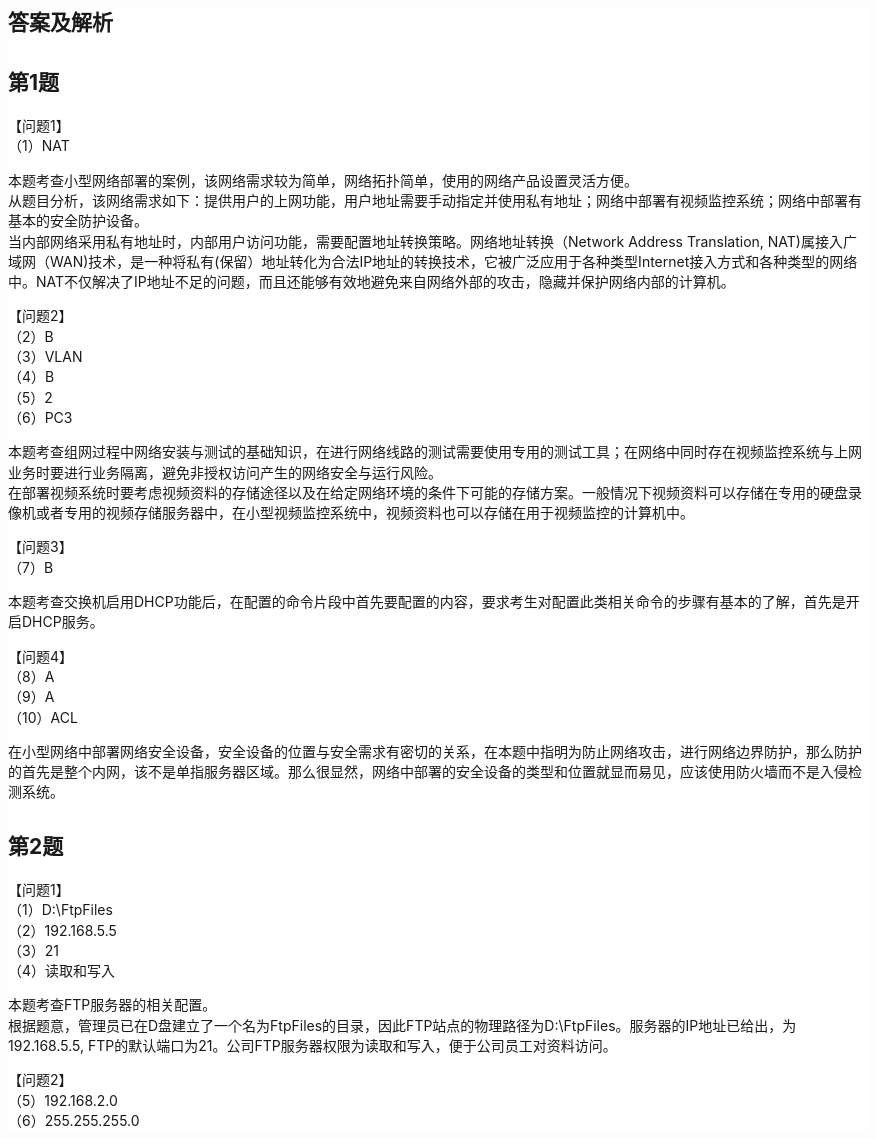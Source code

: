 

## 答案及解析 ##

  



[cc60537020a045938438bbe92fc82789.jpg]: https://www.xkxxkx.cn/file/exam/software/网络管理员/案例/第1题/cc60537020a045938438bbe92fc82789.jpg
[7dea00a15a7346018ac963ae7e53dd71.jpg]: https://www.xkxxkx.cn/file/exam/software/网络管理员/案例/第2题/7dea00a15a7346018ac963ae7e53dd71.jpg
[2c5a11f217294d38afebf9badbb4c26e.jpg]: https://www.xkxxkx.cn/file/exam/software/网络管理员/案例/第2题/2c5a11f217294d38afebf9badbb4c26e.jpg
[66974b1f21e04ab2bb44bd3ebdf21051.jpg]: https://www.xkxxkx.cn/file/exam/software/网络管理员/案例/第2题/66974b1f21e04ab2bb44bd3ebdf21051.jpg
[d01a434038994a938e545b0f10658f4e.jpg]: https://www.xkxxkx.cn/file/exam/software/网络管理员/案例/第2题/d01a434038994a938e545b0f10658f4e.jpg
[9eff3207632849f5a9eef173eb52616b.jpg]: https://www.xkxxkx.cn/file/exam/software/网络管理员/案例/第3题/9eff3207632849f5a9eef173eb52616b.jpg
[750178b099f748c1ac64ca1cfc025504.jpg]: https://www.xkxxkx.cn/file/exam/software/网络管理员/案例/第4题/750178b099f748c1ac64ca1cfc025504.jpg
[9287df8c719e4224a6eefcd3f32011e3.jpg]: https://www.xkxxkx.cn/file/exam/software/网络管理员/案例/第4题/9287df8c719e4224a6eefcd3f32011e3.jpg
## 第1题 ##

【问题1】  
（1）NAT  
  
本题考查小型网络部署的案例，该网络需求较为简单，网络拓扑简单，使用的网络产品设置灵活方便。  
从题目分析，该网络需求如下：提供用户的上网功能，用户地址需要手动指定并使用私有地址；网络中部署有视频监控系统；网络中部署有基本的安全防护设备。  
当内部网络采用私有地址时，内部用户访问功能，需要配置地址转换策略。网络地址转换（Network Address Translation, NAT)属接入广域网（WAN)技术，是一种将私有(保留）地址转化为合法IP地址的转换技术，它被广泛应用于各种类型Internet接入方式和各种类型的网络中。NAT不仅解决了IP地址不足的问题，而且还能够有效地避免来自网络外部的攻击，隐藏并保护网络内部的计算机。  
  
【问题2】  
（2）B  
（3）VLAN  
（4）B  
（5）2  
（6）PC3  
  
本题考查组网过程中网络安装与测试的基础知识，在进行网络线路的测试需要使用专用的测试工具；在网络中同时存在视频监控系统与上网业务时要进行业务隔离，避免非授权访问产生的网络安全与运行风险。  
在部署视频系统时要考虑视频资料的存储途径以及在给定网络环境的条件下可能的存储方案。一般情况下视频资料可以存储在专用的硬盘录像机或者专用的视频存储服务器中，在小型视频监控系统中，视频资料也可以存储在用于视频监控的计算机中。  
  
【问题3】  
（7）B  
  
本题考查交换机启用DHCP功能后，在配置的命令片段中首先要配置的内容，要求考生对配置此类相关命令的步骤有基本的了解，首先是开启DHCP服务。  
  
【问题4】  
（8）A  
（9）A  
（10）ACL  
  
在小型网络中部署网络安全设备，安全设备的位置与安全需求有密切的关系，在本题中指明为防止网络攻击，进行网络边界防护，那么防护的首先是整个内网，该不是单指服务器区域。那么很显然，网络中部署的安全设备的类型和位置就显而易见，应该使用防火墙而不是入侵检测系统。  


## 第2题 ##

【问题1】  
（1）D:\\FtpFiles  
（2）192.168.5.5  
（3）21  
（4）读取和写入  
  
本题考查FTP服务器的相关配置。  
根据题意，管理员已在D盘建立了一个名为FtpFiles的目录，因此FTP站点的物理路径为D:\\FtpFiles。服务器的IP地址已给出，为192.168.5.5, FTP的默认端口为21。公司FTP服务器权限为读取和写入，便于公司员工对资料访问。  
  
【问题2】  
（5）192.168.2.0  
（6）255.255.255.0  
  

[ftp_192.168.5.5]: ftp://192.168.5.5/